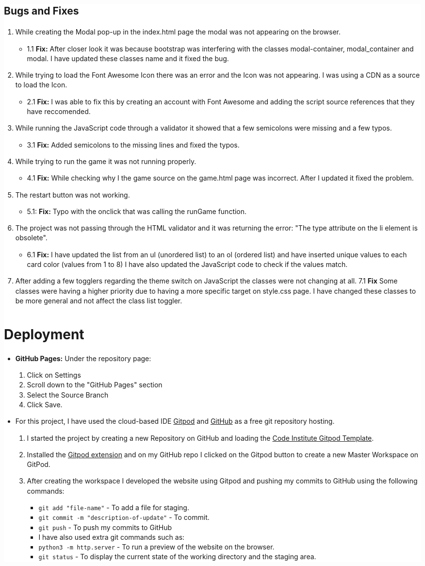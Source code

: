 ## Bugs and Fixes

1. While creating the Modal pop-up in the index.html page the modal was not appearing on the browser. 
	- 1.1 **Fix:** After closer look it was because bootstrap was interfering with the classes modal-container, modal_container and modal. I have updated these classes name and it fixed the bug.

2. While trying to load the Font Awesome Icon there was an error and the Icon was not appearing. I was using a CDN as a source to load the Icon.
    - 2.1 **Fix:** I was able to fix this by creating an account with Font Awesome and adding the script source references that they have reccomended.

3. While running the JavaScript code through a validator it showed that a few semicolons were missing and a few typos.
    - 3.1 **Fix:** Added semicolons to the missing lines and fixed the typos.

4. While trying to run the game it was not running properly.
    - 4.1 **Fix:** While checking why I the game source on the game.html page was incorrect. After I updated it fixed the problem.

5. The restart button was not working.
    - 5.1: **Fix:** Typo with the onclick that was calling the runGame function.

6. The project was not passing through the HTML validator and it was returning the error:  "The type attribute on the li element is obsolete".
    - 6.1 **Fix:** I have updated the list from an ul (unordered list) to an ol (ordered list) and have inserted unique values to each card color (values from 1 to 8) I have also updated the JavaScript code to check if the values match.

7. After adding a few togglers regarding the theme switch on JavaScript the classes were not changing at all.
    7.1 **Fix** Some classes were having a higher priority due to having a more specific target on style.css page. I have changed these classes to be more general and not affect the class list toggler.

# Deployment

- **GitHub Pages:** Under the repository page: 
    1. Click on Settings 
    2. Scroll down to the "GitHub Pages" section 
    3. Select the Source Branch 
    4. Click Save.

- For this project, I have used the cloud-based IDE [Gitpod](https://gitpod.io/) and [GitHub](http://github.com/) as a free git repository hosting.

    1. I started the project by creating a new Repository on GitHub and loading the [Code Institute Gitpod Template](https://github.com/Code-Institute-Org/gitpod-full-template).

    2. Installed the [Gitpod extension](https://chrome.google.com/webstore/detail/gitpod-dev-environments-i/dodmmooeoklaejobgleioelladacbeki) and on my GitHub repo I clicked on the Gitpod button to create a new Master Workspace on GitPod.

    3. After creating the workspace I developed the website using Gitpod and pushing my commits to GitHub using the following commands:
        - `git add "file-name"` - To add a file for staging.
        - `git commit -m "description-of-update"` - To commit.
        - `git push` - To push my commits to GitHub
        - I have also used extra git commands such as: 
        - `python3 -m http.server` - To run a preview of the website on the browser.
        - `git status` - To display the current state of the working directory and the staging area.
